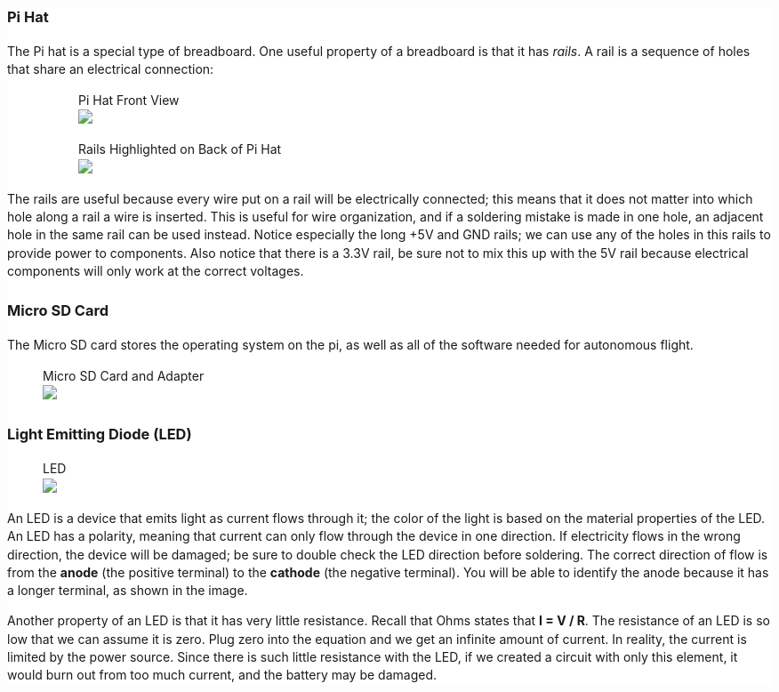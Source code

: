 ### Pi Hat

The Pi hat is a special type of breadboard. One useful property of a breadboard is that it has *rails*. A rail is a sequence of holes that share an electrical connection:

<figure class="flow-subfigures" id="fig:pi-hat-board">  
     <figure>
         <figcaption>Pi Hat Front View</figcaption>
         <img style='width:100px' src="photos/new-pihat.png"/>
     </figure>
     <figure>
         <figcaption>Rails Highlighted on Back of Pi Hat</figcaption>
         <img style='width:150px' src="photos/pihat_rails.jpg"/>
     </figure>
</figure>

The rails are useful because every wire put on a rail will be electrically connected; this means that it does not matter into which hole along a rail a wire is inserted. This is useful for wire organization, and if a soldering mistake is made in one hole, an adjacent hole in the same rail can be used instead. Notice especially the long +5V and GND rails; we can use any of the holes in this rails to provide power to components. Also notice that there is a 3.3V rail, be sure not to mix this up with the 5V rail because electrical components will only work at the correct voltages.

### Micro SD Card

The Micro SD card stores the operating system on the pi, as well as all of the software needed for autonomous flight.

<figure>
    <figcaption>Micro SD Card and Adapter</figcaption>
    <img style='width:150px' src="photos/new-sd.png"/>
</figure>

### Light Emitting Diode (LED)

<figure>  
  <figcaption> LED </figcaption>
  <img style='width:150px' src="photos/green-led.jpg"/>
</figure>

An LED is a device that emits light as current flows through it; the color of the light is based on the material properties of the LED. An LED has a polarity, meaning that current can only flow through the device in one direction. If electricity flows in the wrong direction, the device will be damaged; be sure to double check the LED direction before soldering. The correct direction of flow is from the **anode** (the positive terminal) to the **cathode** (the negative terminal). You will be able to identify the anode because it has a longer terminal, as shown in the image.

Another property of an LED is that it has very little resistance. Recall that Ohms states that **I = V / R**. The resistance of an LED is so low that we can assume it is zero. Plug zero into the equation and we get an infinite amount of current. In reality, the current is limited by the power source. Since there is such little resistance with the LED, if we created a circuit with only this element, it would burn out from too much current, and the battery may be damaged.

